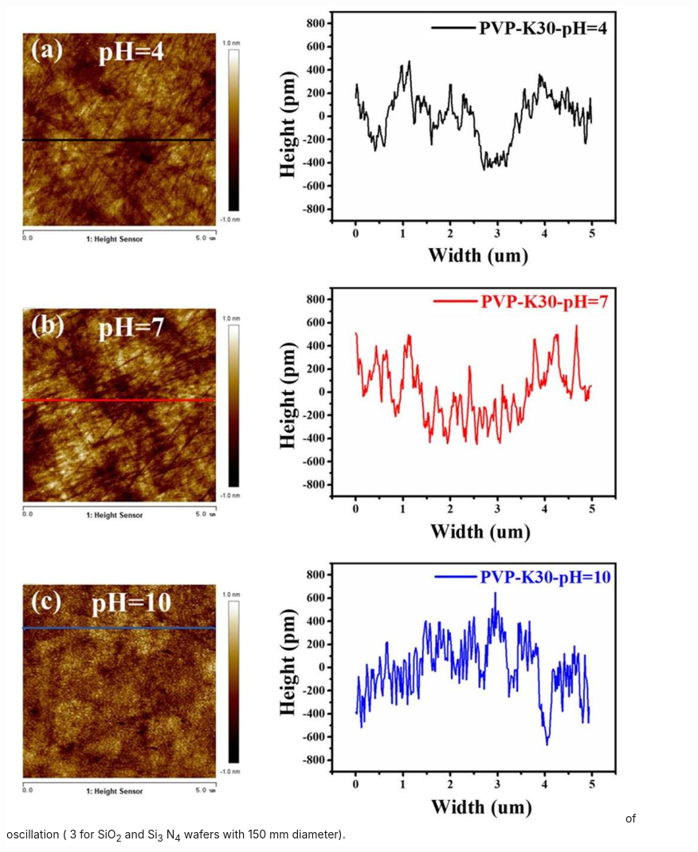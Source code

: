 ![img-11.jpeg](images\img-11.jpeg)
of oscillation ( 3 for $\mathrm{SiO}_{2}$ and $\mathrm{Si}_{3} \mathrm{~N}_{4}$ wafers with 150 mm diameter).
